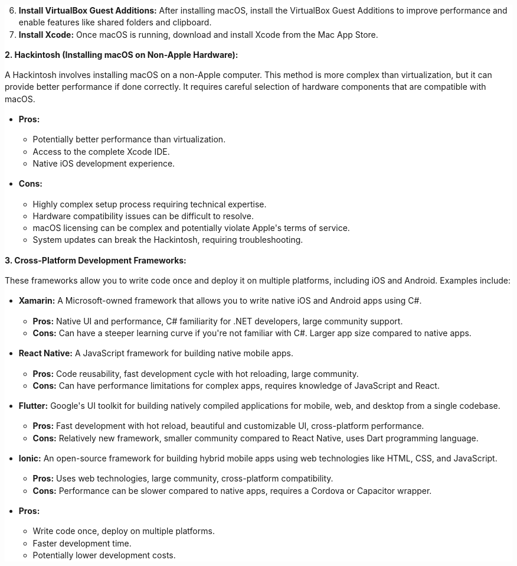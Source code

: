 6.  **Install VirtualBox Guest Additions:** After installing macOS, install the VirtualBox Guest Additions to improve performance and enable features like shared folders and clipboard.
7.  **Install Xcode:** Once macOS is running, download and install Xcode from the Mac App Store.

**2. Hackintosh (Installing macOS on Non-Apple Hardware):**

A Hackintosh involves installing macOS on a non-Apple computer. This method is more complex than virtualization, but it can provide better performance if done correctly.  It requires careful selection of hardware components that are compatible with macOS.

*   **Pros:**
    *   Potentially better performance than virtualization.
    *   Access to the complete Xcode IDE.
    *   Native iOS development experience.

*   **Cons:**
    *   Highly complex setup process requiring technical expertise.
    *   Hardware compatibility issues can be difficult to resolve.
    *   macOS licensing can be complex and potentially violate Apple's terms of service.
    *   System updates can break the Hackintosh, requiring troubleshooting.

**3. Cross-Platform Development Frameworks:**

These frameworks allow you to write code once and deploy it on multiple platforms, including iOS and Android. Examples include:

*   **Xamarin:**  A Microsoft-owned framework that allows you to write native iOS and Android apps using C#.
    *   **Pros:** Native UI and performance, C# familiarity for .NET developers, large community support.
    *   **Cons:**  Can have a steeper learning curve if you're not familiar with C#. Larger app size compared to native apps.

*   **React Native:** A JavaScript framework for building native mobile apps.
    *   **Pros:**  Code reusability, fast development cycle with hot reloading, large community.
    *   **Cons:** Can have performance limitations for complex apps, requires knowledge of JavaScript and React.

*   **Flutter:** Google's UI toolkit for building natively compiled applications for mobile, web, and desktop from a single codebase.
    *   **Pros:**  Fast development with hot reload, beautiful and customizable UI, cross-platform performance.
    *   **Cons:**  Relatively new framework, smaller community compared to React Native, uses Dart programming language.

*   **Ionic:** An open-source framework for building hybrid mobile apps using web technologies like HTML, CSS, and JavaScript.
    *   **Pros:**  Uses web technologies, large community, cross-platform compatibility.
    *   **Cons:**  Performance can be slower compared to native apps, requires a Cordova or Capacitor wrapper.

*   **Pros:**
    *   Write code once, deploy on multiple platforms.
    *   Faster development time.
    *   Potentially lower development costs.
